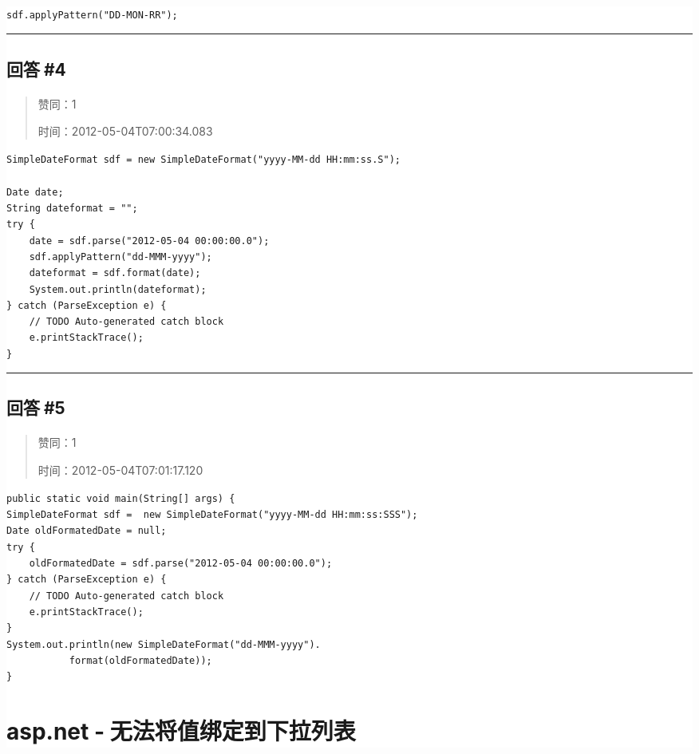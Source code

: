 ```
sdf.applyPattern("DD-MON-RR"); 
```

* * *

## 回答 #4

> 赞同：1
> 
> 时间：2012-05-04T07:00:34.083

```
SimpleDateFormat sdf = new SimpleDateFormat("yyyy-MM-dd HH:mm:ss.S");

Date date;
String dateformat = "";
try {
    date = sdf.parse("2012-05-04 00:00:00.0");
    sdf.applyPattern("dd-MMM-yyyy");
    dateformat = sdf.format(date);
    System.out.println(dateformat);
} catch (ParseException e) {
    // TODO Auto-generated catch block
    e.printStackTrace();
} 
```

* * *

## 回答 #5

> 赞同：1
> 
> 时间：2012-05-04T07:01:17.120

```
public static void main(String[] args) {
SimpleDateFormat sdf =  new SimpleDateFormat("yyyy-MM-dd HH:mm:ss:SSS");
Date oldFormatedDate = null;
try {
    oldFormatedDate = sdf.parse("2012-05-04 00:00:00.0");
} catch (ParseException e) {
    // TODO Auto-generated catch block
    e.printStackTrace();
}
System.out.println(new SimpleDateFormat("dd-MMM-yyyy").
           format(oldFormatedDate));
} 
```

# asp.net - 无法将值绑定到下拉列表
